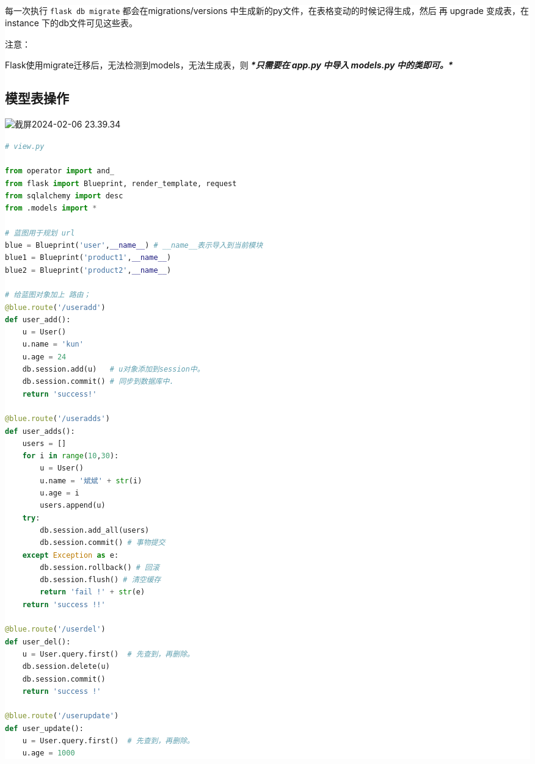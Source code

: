每一次执行 `flask db migrate` 都会在migrations/versions 中生成新的py文件，在表格变动的时候记得生成，然后 再 upgrade 变成表，在instance 下的db文件可见这些表。



注意：

Flask使用migrate迁移后，无法检测到models，无法生成表，则 ***\*只需要在 app.py 中导入 models.py 中的类即可。\****



## 模型表操作

![截屏2024-02-06 23.39.34](flask_study.assets/%E6%88%AA%E5%B1%8F2024-02-06%2023.39.34.jpg)

```python
# view.py

from operator import and_
from flask import Blueprint, render_template, request
from sqlalchemy import desc 
from .models import *

# 蓝图用于规划 url
blue = Blueprint('user',__name__) # __name__表示导入到当前模块
blue1 = Blueprint('product1',__name__) 
blue2 = Blueprint('product2',__name__) 

# 给蓝图对象加上 路由；
@blue.route('/useradd')
def user_add():
    u = User()
    u.name = 'kun'
    u.age = 24 
    db.session.add(u)   # u对象添加到session中。
    db.session.commit() # 同步到数据库中.
    return 'success!'

@blue.route('/useradds')
def user_adds():
    users = []
    for i in range(10,30):
        u = User()
        u.name = '斌斌' + str(i)
        u.age = i 
        users.append(u)
    try:
        db.session.add_all(users)
        db.session.commit() # 事物提交
    except Exception as e:
        db.session.rollback() # 回滚
        db.session.flush() # 清空缓存
        return 'fail !' + str(e)
    return 'success !!'

@blue.route('/userdel')
def user_del():
    u = User.query.first()  # 先查到，再删除。
    db.session.delete(u)
    db.session.commit()
    return 'success !'

@blue.route('/userupdate')
def user_update():
    u = User.query.first()  # 先查到，再删除。
    u.age = 1000
```